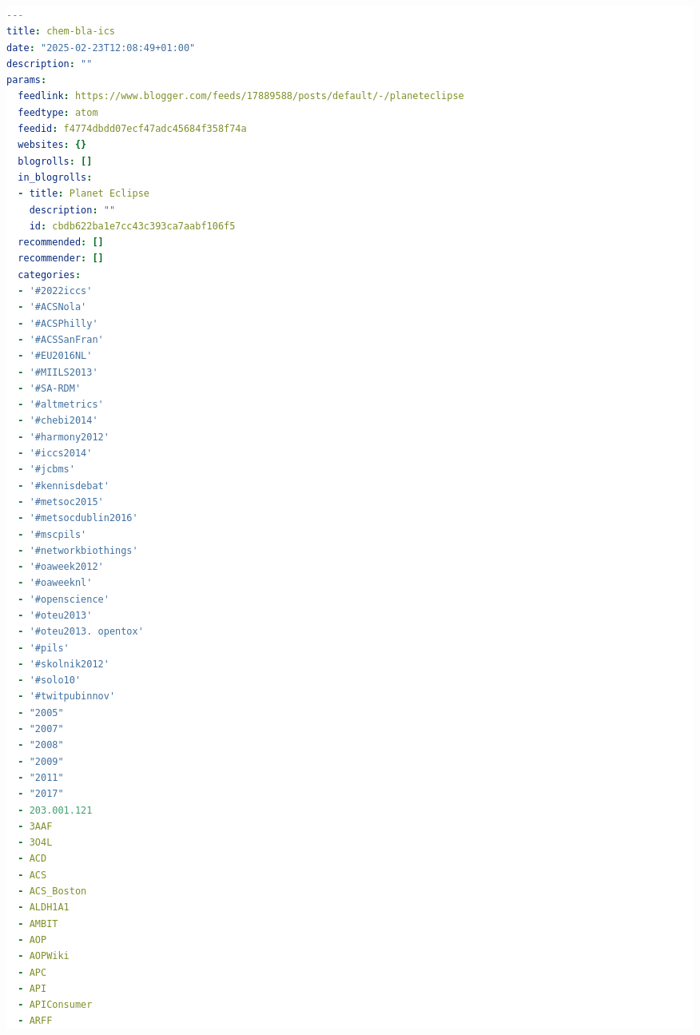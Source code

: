 ```yaml
---
title: chem-bla-ics
date: "2025-02-23T12:08:49+01:00"
description: ""
params:
  feedlink: https://www.blogger.com/feeds/17889588/posts/default/-/planeteclipse
  feedtype: atom
  feedid: f4774dbdd07ecf47adc45684f358f74a
  websites: {}
  blogrolls: []
  in_blogrolls:
  - title: Planet Eclipse
    description: ""
    id: cbdb622ba1e7cc43c393ca7aabf106f5
  recommended: []
  recommender: []
  categories:
  - '#2022iccs'
  - '#ACSNola'
  - '#ACSPhilly'
  - '#ACSSanFran'
  - '#EU2016NL'
  - '#MIILS2013'
  - '#SA-RDM'
  - '#altmetrics'
  - '#chebi2014'
  - '#harmony2012'
  - '#iccs2014'
  - '#jcbms'
  - '#kennisdebat'
  - '#metsoc2015'
  - '#metsocdublin2016'
  - '#mscpils'
  - '#networkbiothings'
  - '#oaweek2012'
  - '#oaweeknl'
  - '#openscience'
  - '#oteu2013'
  - '#oteu2013. opentox'
  - '#pils'
  - '#skolnik2012'
  - '#solo10'
  - '#twitpubinnov'
  - "2005"
  - "2007"
  - "2008"
  - "2009"
  - "2011"
  - "2017"
  - 203.001.121
  - 3AAF
  - 3O4L
  - ACD
  - ACS
  - ACS_Boston
  - ALDH1A1
  - AMBIT
  - AOP
  - AOPWiki
  - APC
  - API
  - APIConsumer
  - ARFF
```